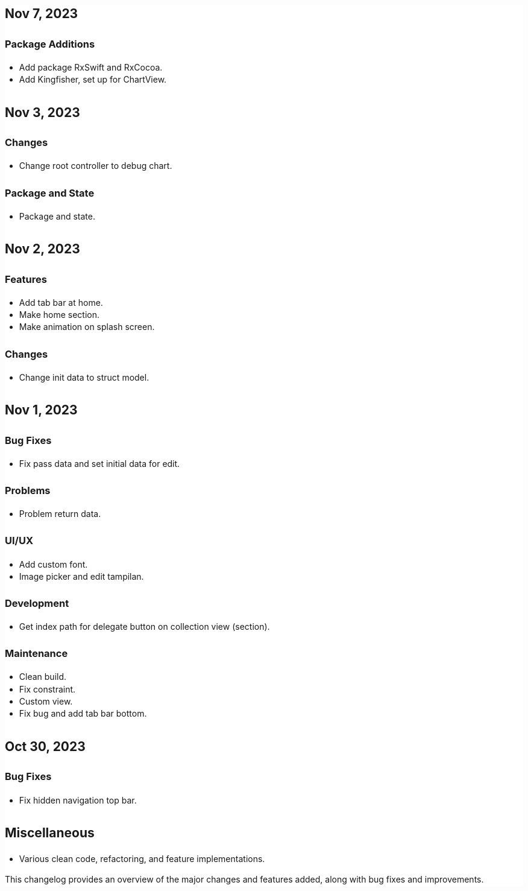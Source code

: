 ## Nov 7, 2023
### Package Additions
- Add package RxSwift and RxCocoa.
- Add Kingfisher, set up for ChartView.

## Nov 3, 2023
### Changes
- Change root controller to debug chart.

### Package and State
- Package and state.

## Nov 2, 2023
### Features
- Add tab bar at home.
- Make home section.
- Make animation on splash screen.

### Changes
- Change init data to struct model.

## Nov 1, 2023
### Bug Fixes
- Fix pass data and set initial data for edit.

### Problems
- Problem return data.

### UI/UX
- Add custom font.
- Image picker and edit tampilan.

### Development
- Get index path for delegate button on collection view (section).

### Maintenance
- Clean build.
- Fix constraint.
- Custom view.
- Fix bug and add tab bar bottom.

## Oct 30, 2023
### Bug Fixes
- Fix hidden navigation top bar.

## Miscellaneous
- Various clean code, refactoring, and feature implementations.

This changelog provides an overview of the major changes and features added, along with bug fixes and improvements.

